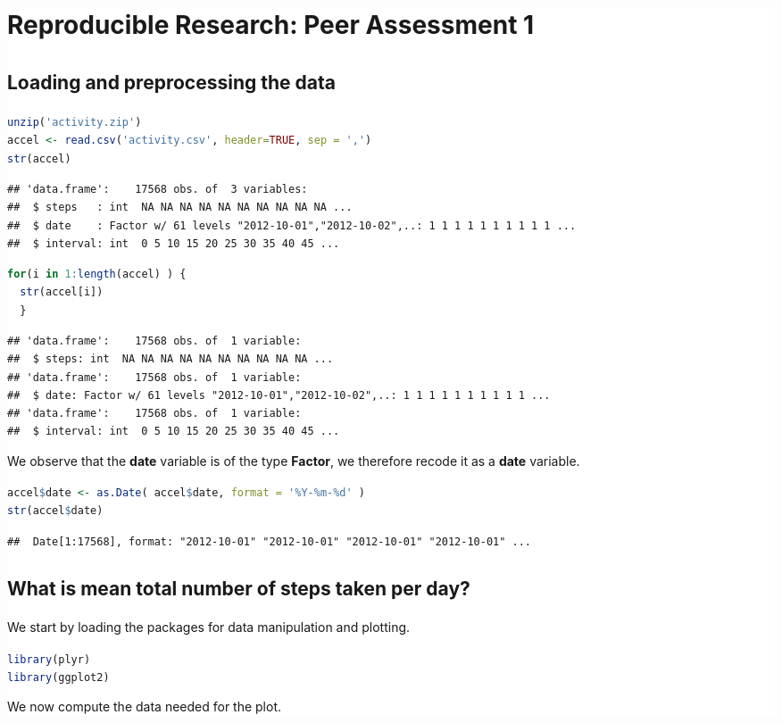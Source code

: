 # Reproducible Research: Peer Assessment 1


## Loading and preprocessing the data

```r
unzip('activity.zip')
accel <- read.csv('activity.csv', header=TRUE, sep = ',')
str(accel)
```

```
## 'data.frame':	17568 obs. of  3 variables:
##  $ steps   : int  NA NA NA NA NA NA NA NA NA NA ...
##  $ date    : Factor w/ 61 levels "2012-10-01","2012-10-02",..: 1 1 1 1 1 1 1 1 1 1 ...
##  $ interval: int  0 5 10 15 20 25 30 35 40 45 ...
```

```r
for(i in 1:length(accel) ) {
  str(accel[i])
  }
```

```
## 'data.frame':	17568 obs. of  1 variable:
##  $ steps: int  NA NA NA NA NA NA NA NA NA NA ...
## 'data.frame':	17568 obs. of  1 variable:
##  $ date: Factor w/ 61 levels "2012-10-01","2012-10-02",..: 1 1 1 1 1 1 1 1 1 1 ...
## 'data.frame':	17568 obs. of  1 variable:
##  $ interval: int  0 5 10 15 20 25 30 35 40 45 ...
```

We observe that the **date** variable is of the type **Factor**, we therefore recode it as a **date** variable.


```r
accel$date <- as.Date( accel$date, format = '%Y-%m-%d' )
str(accel$date)
```

```
##  Date[1:17568], format: "2012-10-01" "2012-10-01" "2012-10-01" "2012-10-01" ...
```

## What is mean total number of steps taken per day?
We start by loading the packages for data manipulation and plotting.


```r
library(plyr)
library(ggplot2)
```

We now compute the data needed for the plot.
